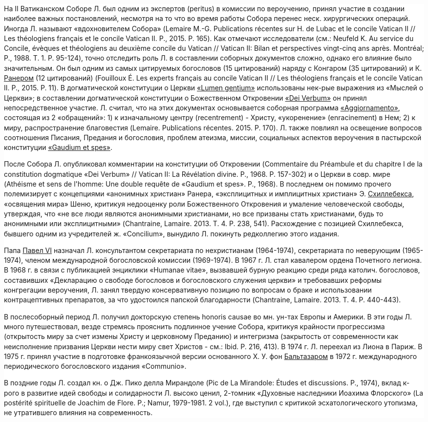 На II Ватиканском Соборе Л. был одним из экспертов (peritus) в комиссии по вероучению, принял участие в создании наиболее важных постановлений, несмотря на то что во время работы Собора перенес неск. хирургических операций. Иногда Л. называют «вдохновителем Собора» (Lemaire M.-G. Publications récentes sur H. de Lubac et le concile Vatican II // Les théologiens français et le concile Vatican II. P., 2015. P. 165). Как отмечают исследователи (см.: Neufeld K. Au service du Concile, évèques et théologiens au deuxième concile du Vatican // Vatican II: Bilan et perspectives vingt-cinq ans après. Montréal; P., 1988. T. 1. P. 95-124), точно отследить роль Л. в составлении соборных документов сложно, однако его влияние было значительным. Он был одним из самых цитируемых богословов (15 цитирований) наряду с Конгаром (35 цитирований) и К. [Ранером](https://pravenc.ru/text/Ранером.html) (12 цитирований) (Fouilloux É. Les experts français au concile Vatican II // Les théologiens français et le concile Vatican II. P., 2015. P. 11). В догматической конституции о Церкви [«Lumen gentium»](<https://pravenc.ru/text/ Lumen gentium .html>) использованы нек-рые выражения из «Мыслей о Церкви»; в составлении догматической конституции о Божественном Откровении [«Dei Verbum»](<https://pravenc.ru/text/ Dei Verbum .html>) он принял непосредственное участие. Л. считал, что на этих документах основывается соборная программа [«Aggiornamento»](<https://pravenc.ru/text/ Aggiornamento .html>), состоящая из 2 «обращений»: 1) к изначальному центру (recentrement) - Христу, «укоренение» (enracinement) в Нем; 2) к миру, распространение благовестия (Lemaire. Publications récentes. 2015. P. 170). Л. также повлиял на освещение вопросов соотношения Писания, Предания и богословия, проблем атеизма, миссии, социальных аспектов вероучения в пастырской конституции [«Gaudium et spes»](<https://pravenc.ru/text/ Gaudium et spes .html>).

После Собора Л. опубликовал комментарии на конституции об Откровении (Commentaire du Préambule et du chapitre I de la constitution dogmatique «Dei Verbum» // Vatican II: La Révélation divine. P., 1968. P. 157-302) и о Церкви в совр. мире (Athéisme et sens de l'homme: Une double requête de «Gaudium et spes». P., 1968). В последнем он помимо прочего полемизирует с концепциями «анонимных христиан» Ранера, «эксплицитных и имплицитных христиан» Э. [Схиллебекса](https://pravenc.ru/text/Схиллебекса.html), «освящения мира» Шеню, критикуя недооценку роли Божественного Откровения и умаление человеческой свободы, утверждая, что «не все люди являются анонимными христианами, но все призваны стать христианами, будь то анонимными или эксплицитными» (Chantraine, Lamaire. 2013. T. 4. Р. 238, 541). Расхождение с позицией Схиллебекса, бывшего одним из учредителей ж. «Concilium», вынудило Л. покинуть редколлегию этого издания.

Папа [Павел VI](<https://pravenc.ru/text/Павел VI.html>) назначал Л. консультантом секретариата по нехристианам (1964-1974), секретариата по неверующим (1965-1974), членом международной богословской комиссии (1969-1974). В 1967 г. Л. стал кавалером ордена Почетного легиона. В 1968 г. в связи с публикацией энциклики «Humanae vitae», вызвавшей бурную реакцию среди ряда католич. богословов, составивших «Декларацию о свободе богословов и богословского служения церкви» и требовавших реформы конгрегации вероучения, Л. занял твердую консервативную позицию по вопросам о браке и использовании контрацептивных препаратов, за что удостоился папской благодарности (Chantraine, Lamaire. 2013. T. 4. Р. 440-443).

В послесоборный период Л. получил докторскую степень honoris causae во мн. ун-тах Европы и Америки. В эти годы Л. много путешествовал, везде стремясь прояснить подлинное учение Собора, критикуя крайности прогрессизма (открытость миру за счет измены Христу и церковному Преданию) и интегризма (закрытость от современности как неисполнение призвания Церкви нести миру свет Христов - см.: Ibid. Р. 216, 413). В 1974 г. Л. переехал из Лиона в Париж. В 1975 г. принял участие в подготовке франкоязычной версии основанного Х. У. фон [Бальтазаром](https://pravenc.ru/text/Бальтазаром.html) в 1972 г. международного периодического богословского издания «Communio».

В поздние годы Л. создал кн. о Дж. Пико делла Мирандоле (Pic de La Mirandole: Études et discussions. P., 1974), вклад к-рого в развитие идей свободы и солидарности Л. высоко ценил, 2-томник «Духовные наследники Иоахима Флорского» (La postérité spirituelle de Joachim de Flore. P.; Namur, 1979-1981. 2 vol.), где выступил с критикой эсхатологического утопизма, не утратившего влияния на современность.
